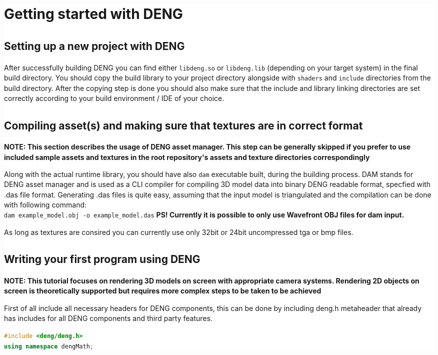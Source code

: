 # Getting started with DENG


## Setting up a new project with DENG

After successfully building DENG you can find either `libdeng.so` or `libdeng.lib` (depending on your
target system) in the final build directory. You should copy the build library to your project directory
alongside with `shaders` and `include` directories from the build directory.
After the copying step is done you should also make sure that the include and library linking directories
are set correctly according to your build environment / IDE of your choice.


## Compiling asset(s) and making sure that textures are in correct format

**NOTE: This section describes the usage of DENG asset manager. This step can be generally skipped if you prefer to
use included sample assets and textures in the root repository's assets and texture directories correspondingly**

Along with the actual runtime library, you should have also `dam` executable built, during the building process. DAM stands for
DENG asset manager and is used as a CLI compiler for compiling 3D model data into binary DENG readable format, specfied with
.das file format. Generating .das files is quite easy, assuming that the input model is triangulated and the compilation can be 
done with following command:  
`dam example_model.obj -o example_model.das`
**PS! Currently it is possible to only use Wavefront OBJ files for dam input.**

As long as textures are consired you can currently use only 32bit or 24bit uncompressed tga or bmp files.


## Writing your first program using DENG 

**NOTE: This tutorial focuses on rendering 3D models on screen with appropriate camera systems. Rendering
2D objects on screen is theoretically supported but requires more complex steps to be taken to be achieved**

First of all include all necessary headers for DENG components, this can be done by including deng.h metaheader
that already has includes for all DENG components and third party features.  
```C++
#include <deng/deng.h>
using namespace dengMath;
```
